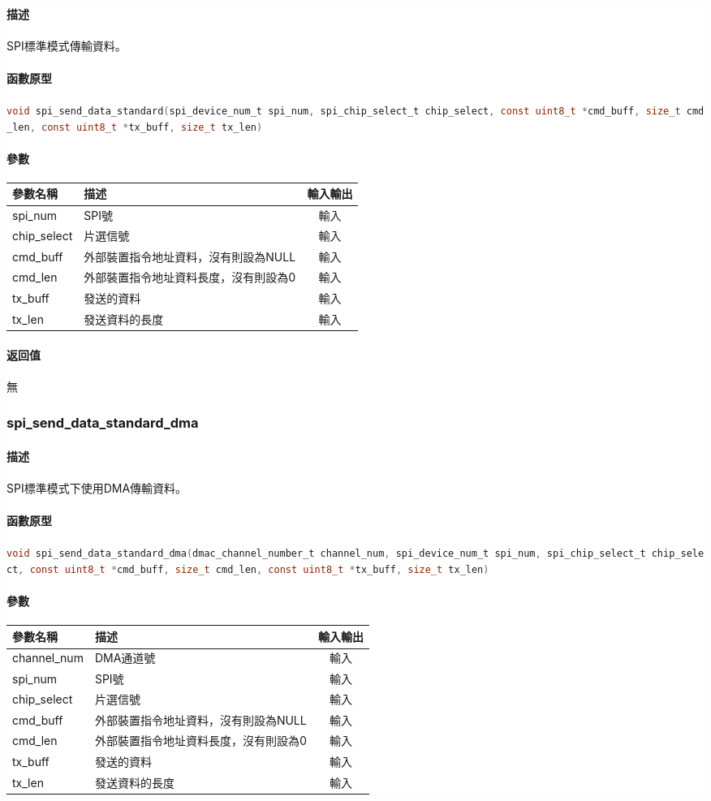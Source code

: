 #### 描述

SPI標準模式傳輸資料。

#### 函數原型

```c
void spi_send_data_standard(spi_device_num_t spi_num, spi_chip_select_t chip_select, const uint8_t *cmd_buff, size_t cmd_len, const uint8_t *tx_buff, size_t tx_len)
```

#### 參數

| 參數名稱     |   描述     |  輸入輸出  |
| :--------   | :-----     | :----:     |
| spi\_num | SPI號 | 輸入 |
| chip\_select | 片選信號 | 輸入 |
| cmd\_buff | 外部裝置指令地址資料，沒有則設為NULL | 輸入 |
| cmd\_len | 外部裝置指令地址資料長度，沒有則設為0 | 輸入 |
| tx\_buff | 發送的資料 | 輸入 |
| tx\_len | 發送資料的長度 | 輸入 |

#### 返回值

無

### spi\_send\_data\_standard\_dma

#### 描述

SPI標準模式下使用DMA傳輸資料。

#### 函數原型

```c
void spi_send_data_standard_dma(dmac_channel_number_t channel_num, spi_device_num_t spi_num, spi_chip_select_t chip_select, const uint8_t *cmd_buff, size_t cmd_len, const uint8_t *tx_buff, size_t tx_len)
```

#### 參數

| 參數名稱     |   描述     |  輸入輸出  |
| :--------   | :-----     | :----:     |
| channel\_num | DMA通道號 | 輸入 |
| spi\_num | SPI號 | 輸入 |
| chip\_select | 片選信號 | 輸入 |
| cmd\_buff | 外部裝置指令地址資料，沒有則設為NULL | 輸入 |
| cmd\_len | 外部裝置指令地址資料長度，沒有則設為0 | 輸入 |
| tx\_buff | 發送的資料 | 輸入 |
| tx\_len | 發送資料的長度 | 輸入 |
